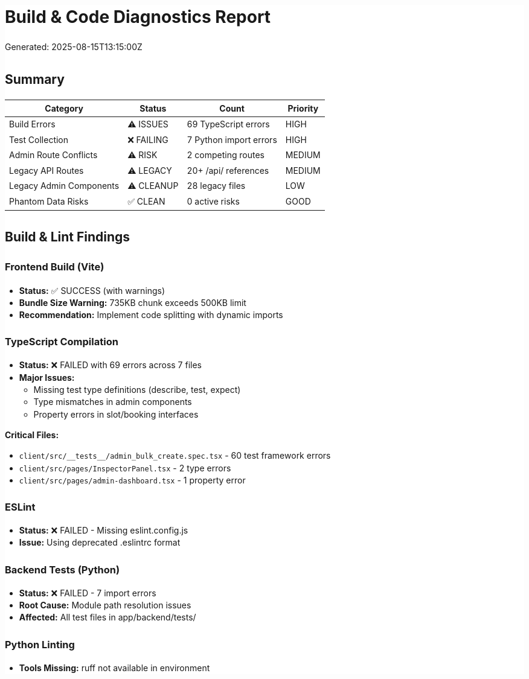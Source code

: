 # Build & Code Diagnostics Report

Generated: 2025-08-15T13:15:00Z

## Summary

| Category | Status | Count | Priority |
|----------|--------|-------|----------|
| Build Errors | ⚠️ ISSUES | 69 TypeScript errors | HIGH |
| Test Collection | ❌ FAILING | 7 Python import errors | HIGH |
| Admin Route Conflicts | ⚠️ RISK | 2 competing routes | MEDIUM |
| Legacy API Routes | ⚠️ LEGACY | 20+ /api/ references | MEDIUM |
| Legacy Admin Components | ⚠️ CLEANUP | 28 legacy files | LOW |
| Phantom Data Risks | ✅ CLEAN | 0 active risks | GOOD |

## Build & Lint Findings

### Frontend Build (Vite)
- **Status:** ✅ SUCCESS (with warnings)
- **Bundle Size Warning:** 735KB chunk exceeds 500KB limit
- **Recommendation:** Implement code splitting with dynamic imports

### TypeScript Compilation
- **Status:** ❌ FAILED with 69 errors across 7 files
- **Major Issues:**
  - Missing test type definitions (describe, test, expect)
  - Type mismatches in admin components
  - Property errors in slot/booking interfaces

**Critical Files:**
- `client/src/__tests__/admin_bulk_create.spec.tsx` - 60 test framework errors
- `client/src/pages/InspectorPanel.tsx` - 2 type errors
- `client/src/pages/admin-dashboard.tsx` - 1 property error

### ESLint
- **Status:** ❌ FAILED - Missing eslint.config.js
- **Issue:** Using deprecated .eslintrc format

### Backend Tests (Python)
- **Status:** ❌ FAILED - 7 import errors
- **Root Cause:** Module path resolution issues
- **Affected:** All test files in app/backend/tests/

### Python Linting
- **Tools Missing:** ruff not available in environment
